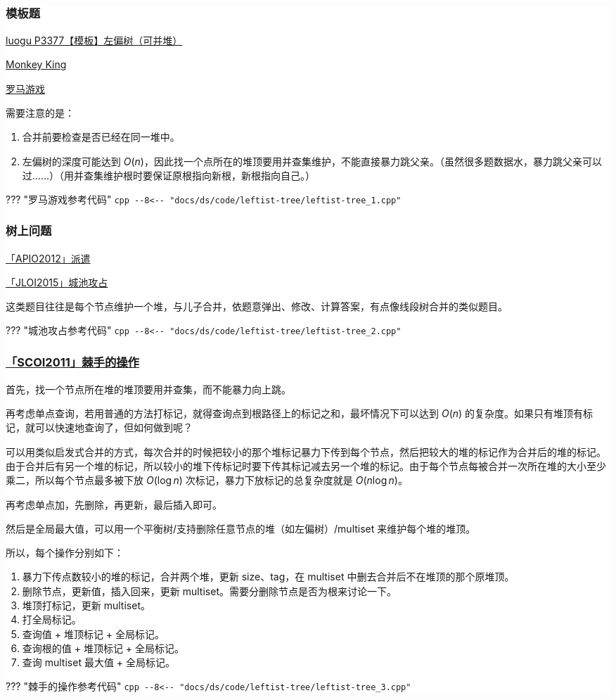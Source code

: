 ### 模板题

[luogu P3377【模板】左偏树（可并堆）](https://www.luogu.com.cn/problem/P3377)

[Monkey King](https://www.luogu.com.cn/problem/P1456)

[罗马游戏](https://www.luogu.com.cn/problem/P2713)

需要注意的是：

1.  合并前要检查是否已经在同一堆中。

2.  左偏树的深度可能达到 $O(n)$，因此找一个点所在的堆顶要用并查集维护，不能直接暴力跳父亲。（虽然很多题数据水，暴力跳父亲可以过……）（用并查集维护根时要保证原根指向新根，新根指向自己。）

??? "罗马游戏参考代码"
    ```cpp
    --8<-- "docs/ds/code/leftist-tree/leftist-tree_1.cpp"
    ```

### 树上问题

[「APIO2012」派遣](https://www.luogu.com.cn/problem/P1552)

[「JLOI2015」城池攻占](https://loj.ac/problem/2107)

这类题目往往是每个节点维护一个堆，与儿子合并，依题意弹出、修改、计算答案，有点像线段树合并的类似题目。

??? "城池攻占参考代码"
    ```cpp
    --8<-- "docs/ds/code/leftist-tree/leftist-tree_2.cpp"
    ```

### [「SCOI2011」棘手的操作](https://loj.ac/problem/2441)

首先，找一个节点所在堆的堆顶要用并查集，而不能暴力向上跳。

再考虑单点查询，若用普通的方法打标记，就得查询点到根路径上的标记之和，最坏情况下可以达到 $O(n)$ 的复杂度。如果只有堆顶有标记，就可以快速地查询了，但如何做到呢？

可以用类似启发式合并的方式，每次合并的时候把较小的那个堆标记暴力下传到每个节点，然后把较大的堆的标记作为合并后的堆的标记。由于合并后有另一个堆的标记，所以较小的堆下传标记时要下传其标记减去另一个堆的标记。由于每个节点每被合并一次所在堆的大小至少乘二，所以每个节点最多被下放 $O(\log n)$ 次标记，暴力下放标记的总复杂度就是 $O(n\log n)$。

再考虑单点加，先删除，再更新，最后插入即可。

然后是全局最大值，可以用一个平衡树/支持删除任意节点的堆（如左偏树）/multiset 来维护每个堆的堆顶。

所以，每个操作分别如下：

1.  暴力下传点数较小的堆的标记，合并两个堆，更新 size、tag，在 multiset 中删去合并后不在堆顶的那个原堆顶。
2.  删除节点，更新值，插入回来，更新 multiset。需要分删除节点是否为根来讨论一下。
3.  堆顶打标记，更新 multiset。
4.  打全局标记。
5.  查询值 + 堆顶标记 + 全局标记。
6.  查询根的值 + 堆顶标记 + 全局标记。
7.  查询 multiset 最大值 + 全局标记。

??? "棘手的操作参考代码"
    ```cpp
    --8<-- "docs/ds/code/leftist-tree/leftist-tree_3.cpp"
    ```
